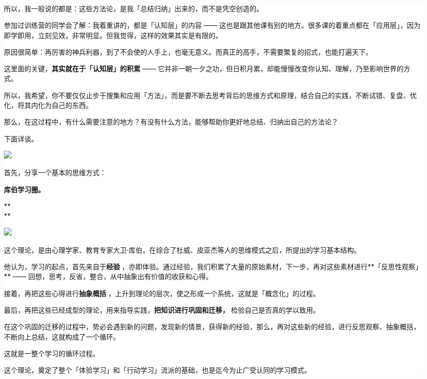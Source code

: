   

所以，我一般说的都是：这些方法论，是我「总结归纳」出来的，而不是凭空创造的。

  

参加过训练营的同学会了解：我着重讲的，都是「认知层」的内容 ——
这也是跟其他课有别的地方。很多课的着重点都在「应用层」，因为即学即用，立刻见效，非常明显。但我觉得，这样的效果其实是有限的。

  

原因很简单：再厉害的神兵利器，到了不会使的人手上，也毫无意义。而真正的高手，不需要繁复的招式，也能打遍天下。

  

这里面的关键，**其实就在于「认知层」的积累** —— 它并非一朝一夕之功，但日积月累，却能慢慢改变你认知、理解，乃至影响世界的方式。

  

所以，我希望，你不要仅仅止步于搜集和应用「方法」，而是要不断去思考背后的思维方式和原理，结合自己的实践，不断试错、复盘、优化，将其内化为自己的东西。

  

那么，在这过程中，有什么需要注意的地方？有没有什么方法，能够帮助你更好地总结、归纳出自己的方法论？

  

下面详谈。

  

![](https://mmbiz.qpic.cn/mmbiz_png/yWXmuSFeCk17IVGzCR5kha9El3FjkFq2uoRVAw1eAXtvqC3YJCMINAocOGEdvzWrRjH12AHQPT0ia39U5bJNhkg/640?wx_fmt=png)

  

首先，分享一个基本的思维方式：

**库伯学习圈。**

**  
**

![](https://mmbiz.qpic.cn/mmbiz_png/yWXmuSFeCk1Yp5LGF094gre0twmaLBGg7AzsMqHMwwYXUmiaUmQbsnsLojP9yeCtK4PvoBwnkV0QEzGN5OwLiclQ/640?wx_fmt=png)

  

这个理论，是由心理学家、教育专家大卫·库伯，在综合了杜威、皮亚杰等人的思维模式之后，所提出的学习基本结构。

  

他认为，学习的起点，首先来自于**经验** ，亦即体验。通过经验，我们积累了大量的原始素材，下一步，再对这些素材进行**「反思性观察」** ——
回想，思考，反省，整合，从中抽象出有价值的收获和心得。

  

接着，再把这些心得进行**抽象概括** ，上升到理论的层次，使之形成一个系统，这就是「概念化」的过程。

  

最后，再把这些已经成型的理论，用来指导实践，**把知识进行巩固和迁移，** 检验自己是否真的学以致用。

  

在这个巩固的迁移的过程中，势必会遇到新的问题，发现新的情景，获得新的经验，那么，再对这些新的经验，进行反思观察、抽象概括，不断向上总结，这就构成了一个循环。

  

这就是一整个学习的循环过程。

  

这个理论，奠定了整个「体验学习」和「行动学习」流派的基础，也是迄今为止广受认同的学习模式。
